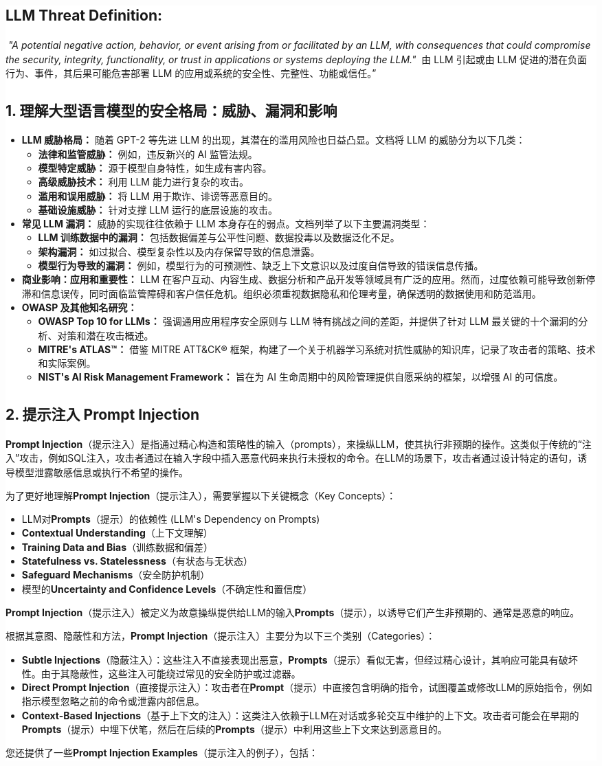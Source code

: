 ## LLM Threat Definition:
 _"A potential negative action, behavior, or event arising from or facilitated by an LLM, with consequences that could compromise the security, integrity, functionality, or trust in applications or systems deploying the LLM."_
 由 LLM 引起或由 LLM 促进的潜在负面行为、事件，其后果可能危害部署 LLM 的应用或系统的安全性、完整性、功能或信任。”


## 1. 理解大型语言模型的安全格局：威胁、漏洞和影响

- **LLM 威胁格局：** 随着 GPT-2 等先进 LLM 的出现，其潜在的滥用风险也日益凸显。文档将 LLM 的威胁分为以下几类：
    - **法律和监管威胁：** 例如，违反新兴的 AI 监管法规。
    - **模型特定威胁：** 源于模型自身特性，如生成有害内容。
    - **高级威胁技术：** 利用 LLM 能力进行复杂的攻击。
    - **滥用和误用威胁：** 将 LLM 用于欺诈、诽谤等恶意目的。
    - **基础设施威胁：** 针对支撑 LLM 运行的底层设施的攻击。
- **常见 LLM 漏洞：** 威胁的实现往往依赖于 LLM 本身存在的弱点。文档列举了以下主要漏洞类型：
    - **LLM 训练数据中的漏洞：** 包括数据偏差与公平性问题、数据投毒以及数据泛化不足。
    - **架构漏洞：** 如过拟合、模型复杂性以及内存保留导致的信息泄露。
    - **模型行为导致的漏洞：** 例如，模型行为的可预测性、缺乏上下文意识以及过度自信导致的错误信息传播。
- **商业影响：应用和重要性：** LLM 在客户互动、内容生成、数据分析和产品开发等领域具有广泛的应用。然而，过度依赖可能导致创新停滞和信息误传，同时面临监管障碍和客户信任危机。组织必须重视数据隐私和伦理考量，确保透明的数据使用和防范滥用。
- **OWASP 及其他知名研究：**
    - **OWASP Top 10 for LLMs：** 强调通用应用程序安全原则与 LLM 特有挑战之间的差距，并提供了针对 LLM 最关键的十个漏洞的分析、对策和潜在攻击概述。
    - **MITRE's ATLAS™：** 借鉴 MITRE ATT&CK® 框架，构建了一个关于机器学习系统对抗性威胁的知识库，记录了攻击者的策略、技术和实际案例。
    - **NIST's AI Risk Management Framework：** 旨在为 AI 生命周期中的风险管理提供自愿采纳的框架，以增强 AI 的可信度。

## 2. 提示注入 Prompt Injection

**Prompt Injection**（提示注入）是指通过精心构造和策略性的输入（prompts），来操纵LLM，使其执行非预期的操作。这类似于传统的“注入”攻击，例如SQL注入，攻击者通过在输入字段中插入恶意代码来执行未授权的命令。在LLM的场景下，攻击者通过设计特定的语句，诱导模型泄露敏感信息或执行不希望的操作。

为了更好地理解**Prompt Injection**（提示注入），需要掌握以下关键概念（Key Concepts）：

- LLM对**Prompts**（提示）的依赖性 (LLM's Dependency on Prompts)
- **Contextual Understanding**（上下文理解）
- **Training Data and Bias**（训练数据和偏差）
- **Statefulness vs. Statelessness**（有状态与无状态）
- **Safeguard Mechanisms**（安全防护机制）
- 模型的**Uncertainty and Confidence Levels**（不确定性和置信度）

**Prompt Injection**（提示注入）被定义为故意操纵提供给LLM的输入**Prompts**（提示），以诱导它们产生非预期的、通常是恶意的响应。

根据其意图、隐蔽性和方法，**Prompt Injection**（提示注入）主要分为以下三个类别（Categories）：

- **Subtle Injections**（隐蔽注入）：这些注入不直接表现出恶意，**Prompts**（提示）看似无害，但经过精心设计，其响应可能具有破坏性。由于其隐蔽性，这些注入可能绕过常见的安全防护或过滤器。
- **Direct Prompt Injection**（直接提示注入）：攻击者在**Prompt**（提示）中直接包含明确的指令，试图覆盖或修改LLM的原始指令，例如指示模型忽略之前的命令或泄露内部信息。
- **Context-Based Injections**（基于上下文的注入）：这类注入依赖于LLM在对话或多轮交互中维护的上下文。攻击者可能会在早期的**Prompts**（提示）中埋下伏笔，然后在后续的**Prompts**（提示）中利用这些上下文来达到恶意目的。

您还提供了一些**Prompt Injection Examples**（提示注入的例子），包括：
